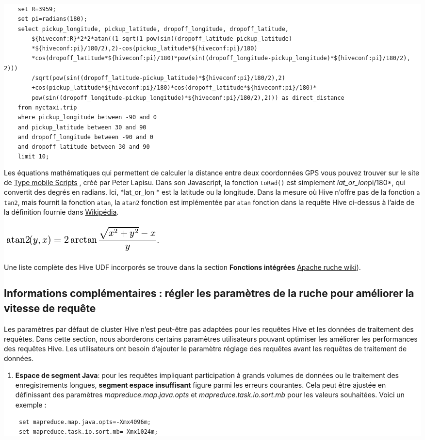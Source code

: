         set R=3959;
        set pi=radians(180);
        select pickup_longitude, pickup_latitude, dropoff_longitude, dropoff_latitude,
            ${hiveconf:R}*2*2*atan((1-sqrt(1-pow(sin((dropoff_latitude-pickup_latitude)
            *${hiveconf:pi}/180/2),2)-cos(pickup_latitude*${hiveconf:pi}/180)
            *cos(dropoff_latitude*${hiveconf:pi}/180)*pow(sin((dropoff_longitude-pickup_longitude)*${hiveconf:pi}/180/2),2)))
            /sqrt(pow(sin((dropoff_latitude-pickup_latitude)*${hiveconf:pi}/180/2),2)
            +cos(pickup_latitude*${hiveconf:pi}/180)*cos(dropoff_latitude*${hiveconf:pi}/180)*
            pow(sin((dropoff_longitude-pickup_longitude)*${hiveconf:pi}/180/2),2))) as direct_distance
        from nyctaxi.trip
        where pickup_longitude between -90 and 0
        and pickup_latitude between 30 and 90
        and dropoff_longitude between -90 and 0
        and dropoff_latitude between 30 and 90
        limit 10;

Les équations mathématiques qui permettent de calculer la distance entre deux coordonnées GPS vous pouvez trouver sur le site de <a href="http://www.movable-type.co.uk/scripts/latlong.html" target="_blank">Type mobile Scripts</a> , créé par Peter Lapisu. Dans son Javascript, la fonction `toRad()` est simplement *lat_or_lon*pi/180*, qui convertit des degrés en radians. Ici, *lat_or_lon * est la latitude ou la longitude. Dans la mesure où Hive n’offre pas de la fonction `atan2`, mais fournit la fonction `atan`, la `atan2` fonction est implémentée par `atan` fonction dans la requête Hive ci-dessus à l’aide de la définition fournie dans <a href="http://en.wikipedia.org/wiki/Atan2" target="_blank">Wikipédia</a>.

![Créer l’espace de travail](./media/machine-learning-data-science-create-features-hive/atan2new.png)

Une liste complète des Hive UDF incorporés se trouve dans la section **Fonctions intégrées** <a href="https://cwiki.apache.org/confluence/display/Hive/LanguageManual+UDF#LanguageManualUDF-MathematicalFunctions" target="_blank">Apache ruche wiki</a>).  

## <a name="tuning"></a>Informations complémentaires : régler les paramètres de la ruche pour améliorer la vitesse de requête

Les paramètres par défaut de cluster Hive n’est peut-être pas adaptées pour les requêtes Hive et les données de traitement des requêtes. Dans cette section, nous aborderons certains paramètres utilisateurs pouvant optimiser les améliorer les performances des requêtes Hive. Les utilisateurs ont besoin d’ajouter le paramètre réglage des requêtes avant les requêtes de traitement de données.

1. **Espace de segment Java**: pour les requêtes impliquant participation à grands volumes de données ou le traitement des enregistrements longues, **segment espace insuffisant** figure parmi les erreurs courantes. Cela peut être ajustée en définissant des paramètres *mapreduce.map.java.opts* et *mapreduce.task.io.sort.mb* pour les valeurs souhaitées. Voici un exemple :

        set mapreduce.map.java.opts=-Xmx4096m;
        set mapreduce.task.io.sort.mb=-Xmx1024m;

